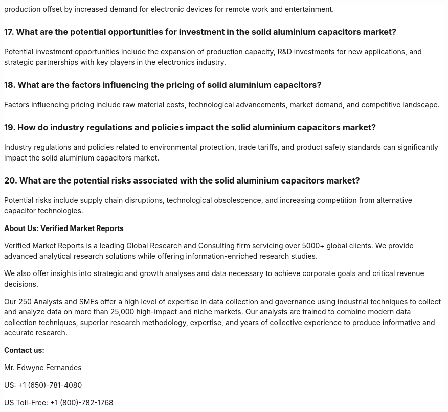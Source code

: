 production offset by increased demand for electronic devices for remote work and entertainment.</p><h3>17. What are the potential opportunities for investment in the solid aluminium capacitors market?</h3><p>Potential investment opportunities include the expansion of production capacity, R&D investments for new applications, and strategic partnerships with key players in the electronics industry.</p><h3>18. What are the factors influencing the pricing of solid aluminium capacitors?</h3><p>Factors influencing pricing include raw material costs, technological advancements, market demand, and competitive landscape.</p><h3>19. How do industry regulations and policies impact the solid aluminium capacitors market?</h3><p>Industry regulations and policies related to environmental protection, trade tariffs, and product safety standards can significantly impact the solid aluminium capacitors market.</p><h3>20. What are the potential risks associated with the solid aluminium capacitors market?</h3><p>Potential risks include supply chain disruptions, technological obsolescence, and increasing competition from alternative capacitor technologies.</p></body></html></p><p><strong>About Us: Verified Market Reports</strong></p><p>Verified Market Reports is a leading Global Research and Consulting firm servicing over 5000+ global clients. We provide advanced analytical research solutions while offering information-enriched research studies.</p><p>We also offer insights into strategic and growth analyses and data necessary to achieve corporate goals and critical revenue decisions.</p><p>Our 250 Analysts and SMEs offer a high level of expertise in data collection and governance using industrial techniques to collect and analyze data on more than 25,000 high-impact and niche markets. Our analysts are trained to combine modern data collection techniques, superior research methodology, expertise, and years of collective experience to produce informative and accurate research.</p><p><strong>Contact us:</strong></p><p>Mr. Edwyne Fernandes</p><p>US: +1 (650)-781-4080</p><p>US Toll-Free: +1 (800)-782-1768</p>